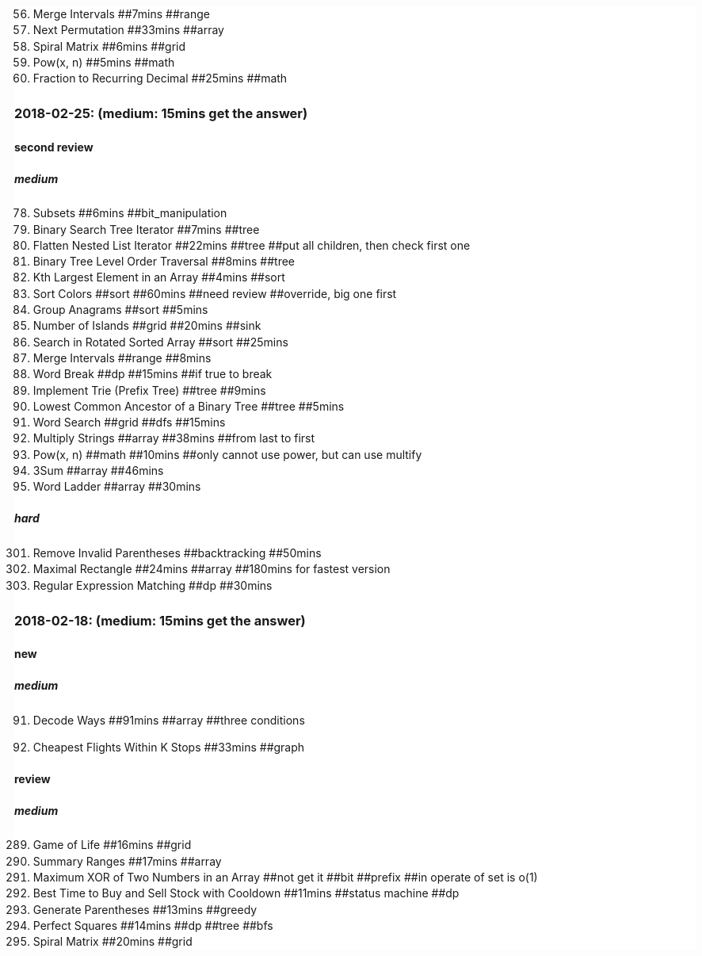 56. Merge Intervals ##7mins ##range
31. Next Permutation ##33mins ##array
54. Spiral Matrix ##6mins ##grid
50. Pow(x, n) ##5mins ##math
166. Fraction to Recurring Decimal ##25mins ##math








### 2018-02-25: (medium: 15mins get the answer)
#### second review
##### medium
78. Subsets ##6mins ##bit_manipulation
173. Binary Search Tree Iterator ##7mins ##tree
341. Flatten Nested List Iterator ##22mins ##tree ##put all children, then check first one
102. Binary Tree Level Order Traversal ##8mins ##tree
215. Kth Largest Element in an Array ##4mins ##sort
75. Sort Colors ##sort ##60mins ##need review ##override, big one first
49. Group Anagrams ##sort ##5mins
200. Number of Islands ##grid ##20mins ##sink
33. Search in Rotated Sorted Array ##sort ##25mins
56. Merge Intervals ##range ##8mins
139. Word Break ##dp ##15mins ##if true to break
208. Implement Trie (Prefix Tree) ##tree ##9mins
236. Lowest Common Ancestor of a Binary Tree ##tree ##5mins
79. Word Search ##grid ##dfs ##15mins
43. Multiply Strings ##array ##38mins ##from last to first
50. Pow(x, n) ##math ##10mins ##only cannot use power, but can use multify
15. 3Sum ##array ##46mins
127. Word Ladder ##array ##30mins

##### hard
301. Remove Invalid Parentheses ##backtracking ##50mins 
85. Maximal Rectangle ##24mins ##array ##180mins for fastest version
10. Regular Expression Matching ##dp ##30mins





### 2018-02-18: (medium: 15mins get the answer)
#### new
##### medium
91. Decode Ways ##91mins ##array ##three conditions

787. Cheapest Flights Within K Stops ##33mins ##graph

#### review
##### medium
289. Game of Life ##16mins ##grid
228. Summary Ranges ##17mins ##array
421. Maximum XOR of Two Numbers in an Array ##not get it ##bit ##prefix ##in operate of set is o(1)
309. Best Time to Buy and Sell Stock with Cooldown ##11mins ##status machine ##dp
22. Generate Parentheses ##13mins ##greedy
279. Perfect Squares ##14mins ##dp ##tree ##bfs
54. Spiral Matrix ##20mins ##grid
